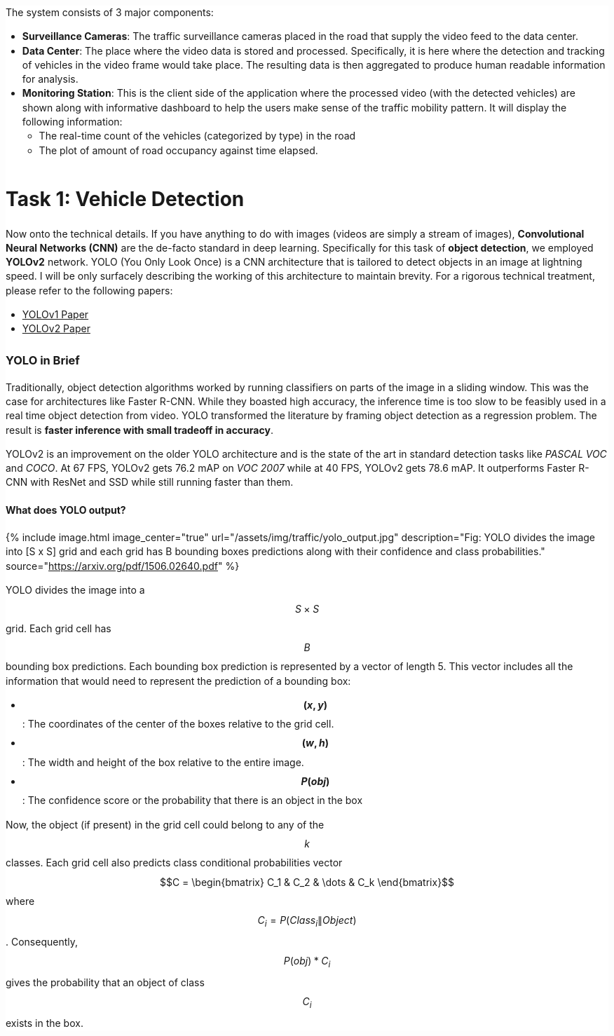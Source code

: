 The system consists of 3 major components:

- **Surveillance Cameras**: The traffic surveillance cameras placed in the road that supply the video feed to the data center.
- **Data Center**: The place where the video data is stored and processed. Specifically, it is here where the detection and tracking of vehicles in the video frame would take place. The resulting data is then aggregated to produce human readable information for analysis.
- **Monitoring Station**: This is the client side of the application where the processed video (with the detected vehicles) are shown along with informative dashboard to help the users make sense of the traffic mobility pattern. It will display the following information:
  - The real-time count of the vehicles (categorized by type) in the road
  - The plot of amount of road occupancy against time elapsed.

# Task 1: Vehicle Detection

Now onto the technical details. If you have anything to do with images (videos are simply a stream of images), **Convolutional Neural Networks (CNN)** are the de-facto standard in deep learning. Specifically for this task of **object detection**, we employed **YOLOv2** network. YOLO (You Only Look Once) is a CNN architecture that is tailored to detect objects in an image at lightning speed. I will be only surfacely describing the working of this architecture to maintain brevity. For a rigorous technical treatment, please refer to the following papers:

- [YOLOv1 Paper](https://arxiv.org/pdf/1506.02640.pdf)
- [YOLOv2 Paper](https://arxiv.org/pdf/1612.08242.pdf)

### YOLO in Brief

Traditionally, object detection algorithms worked by running classifiers on parts of the image in a sliding window. This was the case for architectures like Faster R-CNN. While they boasted high accuracy, the inference time is too slow to be feasibly used in a real time object detection from video. YOLO transformed the literature by framing object detection as a regression problem. The result is **faster inference with small tradeoff in accuracy**.

YOLOv2 is an improvement on the older YOLO architecture and is the state of the art in standard detection tasks like *PASCAL VOC* and *COCO*. At 67 FPS, YOLOv2 gets 76.2 mAP on *VOC 2007* while at 40 FPS, YOLOv2 gets 78.6 mAP. It outperforms Faster R-CNN with ResNet and SSD while still running faster than them.

#### What does YOLO output?

{% include image.html image_center="true" url="/assets/img/traffic/yolo_output.jpg" description="Fig: YOLO divides the image into [S x S] grid and each grid has B bounding boxes predictions along with their confidence and class probabilities." source="https://arxiv.org/pdf/1506.02640.pdf" %}

YOLO divides the image into a $$ S \times S $$ grid. Each grid cell has $$ B $$ bounding box predictions. Each bounding box prediction is represented by a vector of length 5. This vector includes all the information that would need to represent the prediction of a bounding box:
- **$$(x,y)$$**: The coordinates of the center of the boxes relative to the grid cell.
- **$$(w, h)$$**: The width and height of the box relative to the entire image.
- **$$P(obj)$$**: The confidence score or the probability that there is an object in the box

Now, the object (if present) in the grid cell could belong to any of the $$k$$ classes. Each grid cell also predicts class conditional probabilities vector $$C = \begin{bmatrix} C_1 & C_2 & \dots &  C_k \end{bmatrix}$$ where $$C_i = P(Class_i \| Object )$$. Consequently, $$P(obj) * C_i$$ gives the probability that an object of class $$C_i$$ exists in the box.
